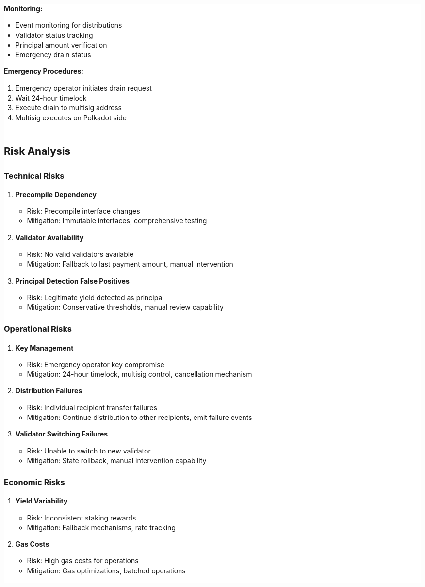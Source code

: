 **Monitoring:**
- Event monitoring for distributions
- Validator status tracking
- Principal amount verification
- Emergency drain status

**Emergency Procedures:**
1. Emergency operator initiates drain request
2. Wait 24-hour timelock
3. Execute drain to multisig address
4. Multisig executes on Polkadot side

---

## Risk Analysis

### Technical Risks

1. **Precompile Dependency**
   - Risk: Precompile interface changes
   - Mitigation: Immutable interfaces, comprehensive testing

2. **Validator Availability**
   - Risk: No valid validators available
   - Mitigation: Fallback to last payment amount, manual intervention

3. **Principal Detection False Positives**
   - Risk: Legitimate yield detected as principal
   - Mitigation: Conservative thresholds, manual review capability

### Operational Risks

1. **Key Management**
   - Risk: Emergency operator key compromise
   - Mitigation: 24-hour timelock, multisig control, cancellation mechanism

2. **Distribution Failures**
   - Risk: Individual recipient transfer failures
   - Mitigation: Continue distribution to other recipients, emit failure events

3. **Validator Switching Failures**
   - Risk: Unable to switch to new validator
   - Mitigation: State rollback, manual intervention capability

### Economic Risks

1. **Yield Variability**
   - Risk: Inconsistent staking rewards
   - Mitigation: Fallback mechanisms, rate tracking

2. **Gas Costs**
   - Risk: High gas costs for operations
   - Mitigation: Gas optimizations, batched operations

---
